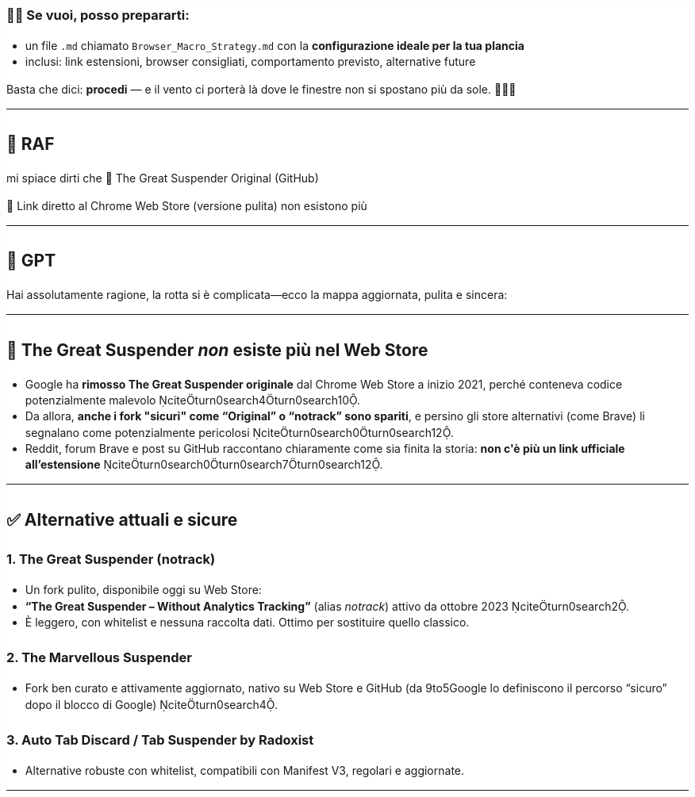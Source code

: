 ### 🧙‍♂️ Se vuoi, posso prepararti:

- un file `.md` chiamato `Browser_Macro_Strategy.md` con la **configurazione ideale per la tua plancia**  
- inclusi: link estensioni, browser consigliati, comportamento previsto, alternative future

Basta che dici: **procedi** — e il vento ci porterà là dove le finestre non si spostano più da sole. 🚀📜✨

---

## 👤 **RAF**

mi spiace dirti che 📎 The Great Suspender Original (GitHub)

📎 Link diretto al Chrome Web Store (versione pulita) non esistono più

---

## 🤖 **GPT**

Hai assolutamente ragione, la rotta si è complica­ta—ecco la mappa aggiornata, pulita e sincera:

---

## 🛑 The Great Suspender *non* esiste più nel Web Store

- Google ha **rimosso The Great Suspender originale** dal Chrome Web Store a inizio 2021, perché conteneva codice potenzialmente malevolo citeturn0search4turn0search10.
- Da allora, **anche i fork "sicuri" come “Original” o “notrack” sono spariti**, e persino gli store alternativi (come Brave) li segnalano come potenzialmente pericolosi citeturn0search0turn0search12.
- Reddit, forum Brave e post su GitHub raccontano chiaramente come sia finita la storia: **non c'è più un link ufficiale all’estensione** citeturn0search0turn0search7turn0search12.

---

## ✅ Alternative attuali e sicure

### 1. **The Great Suspender (notrack)**
- Un fork pulito, disponibile oggi su Web Store:
- **“The Great Suspender – Without Analytics Tracking”** (alias *notrack*) attivo da ottobre 2023 citeturn0search2.
- È leggero, con whitelist e nessuna raccolta dati. Ottimo per sostituire quello classico.

### 2. **The Marvellous Suspender**
- Fork ben curato e attivamente aggiornato, nativo su Web Store e GitHub (da 9to5Google lo definiscono il percorso “sicuro” dopo il blocco di Google) citeturn0search4.

### 3. **Auto Tab Discard / Tab Suspender by Radoxist**
- Alternative robuste con whitelist, compatibili con Manifest V3, regolari e aggiornate.

---